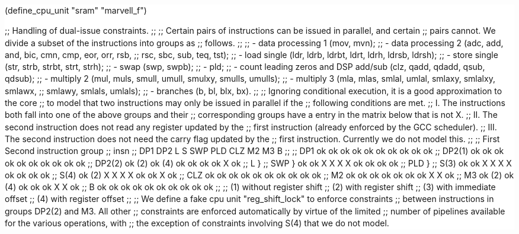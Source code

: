 (define_cpu_unit "sram" "marvell_f")

;; Handling of dual-issue constraints.
;;
;; Certain pairs of instructions can be issued in parallel, and certain
;; pairs cannot.  We divide a subset of the instructions into groups as
;; follows.
;;
;; - data processing 1 (mov, mvn);
;; - data processing 2 (adc, add, and, bic, cmn, cmp, eor, orr, rsb,
;;                      rsc, sbc, sub, teq, tst);
;; - load single (ldr, ldrb, ldrbt, ldrt, ldrh, ldrsb, ldrsh);
;; - store single (str, strb, strbt, strt, strh);
;; - swap (swp, swpb);
;; - pld;
;; - count leading zeros and DSP add/sub (clz, qadd, qdadd, qsub, qdsub);
;; - multiply 2 (mul, muls, smull, umull, smulxy, smulls, umulls);
;; - multiply 3 (mla, mlas, smlal, umlal, smlaxy, smlalxy, smlawx,
;;               smlawy, smlals, umlals);
;; - branches (b, bl, blx, bx).
;;
;; Ignoring conditional execution, it is a good approximation to the core
;; to model that two instructions may only be issued in parallel if the
;; following conditions are met.
;; I.   The instructions both fall into one of the above groups and their
;;      corresponding groups have a entry in the matrix below that is not X.
;; II.  The second instruction does not read any register updated by the
;;      first instruction (already enforced by the GCC scheduler).
;; III. The second instruction does not need the carry flag updated by the
;;      first instruction.  Currently we do not model this.
;;
;; First	Second instruction group
;; insn
;;		DP1  DP2  L    S    SWP  PLD  CLZ  M2   M3   B
;;
;;	DP1	ok   ok   ok   ok   ok   ok   ok   ok   ok   ok
;;	DP2(1)  ok   ok   ok   ok   ok   ok   ok   ok   ok   ok
;;	DP2(2)  ok   (2)  ok   (4)  ok   ok   ok   ok   X    ok
;;	L   }
;;	SWP }   ok   ok   X    X    X    X    ok   ok   ok   ok
;;	PLD }
;;      S(3)	ok   ok   X    X    X    X    ok   ok   ok   ok
;;      S(4)	ok   (2)  X    X    X    X    ok   ok   X    ok
;;	CLZ     ok   ok   ok   ok   ok   ok   ok   ok   ok   ok
;;	M2	ok   ok   ok   ok   ok   ok   ok   X    X    ok
;;	M3	ok   (2)  ok   (4)  ok   ok   ok   X    X    ok
;;	B	ok   ok   ok   ok   ok   ok   ok   ok   ok   ok
;;
;; (1) without register shift
;; (2) with register shift
;; (3) with immediate offset
;; (4) with register offset
;;
;; We define a fake cpu unit "reg_shift_lock" to enforce constraints
;; between instructions in groups DP2(2) and M3.  All other
;; constraints are enforced automatically by virtue of the limited
;; number of pipelines available for the various operations, with
;; the exception of constraints involving S(4) that we do not model.
